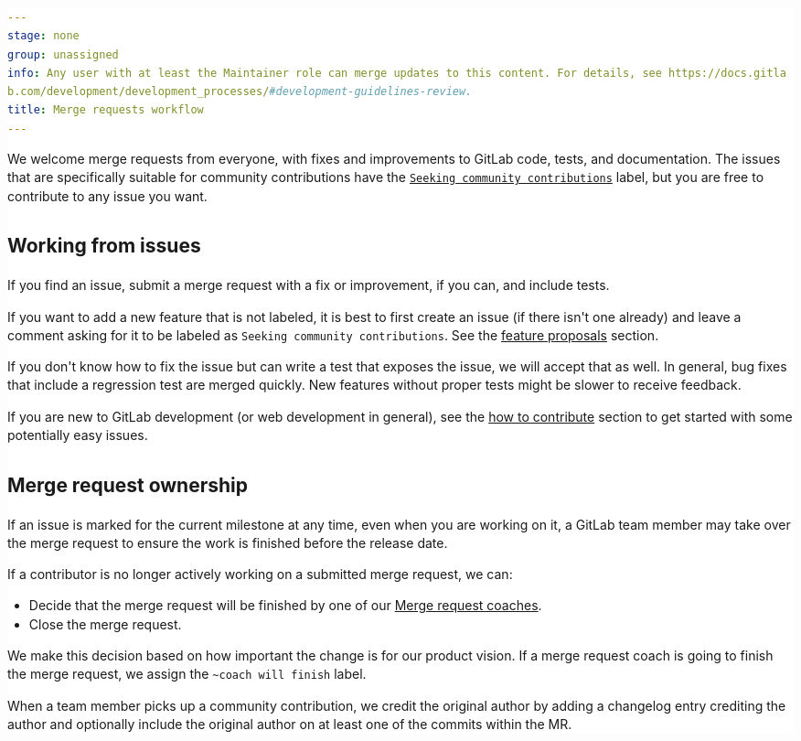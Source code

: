 ```yaml
---
stage: none
group: unassigned
info: Any user with at least the Maintainer role can merge updates to this content. For details, see https://docs.gitlab.com/development/development_processes/#development-guidelines-review.
title: Merge requests workflow
---
```


We welcome merge requests from everyone, with fixes and improvements
to GitLab code, tests, and documentation. The issues that are specifically suitable
for community contributions have the
[`Seeking community contributions`](../labels/_index.md#label-for-community-contributors)
label, but you are free to contribute to any issue you want.

## Working from issues

If you find an issue, submit a merge request with a fix or improvement,
if you can, and include tests.

If you want to add a new feature that is not labeled, it is best to first create
an issue (if there isn't one already) and leave a comment asking for it
to be labeled as `Seeking community contributions`. See the [feature proposals](issue_workflow.md#feature-proposals)
section.

If you don't know how to fix the issue but can write a test that exposes the
issue, we will accept that as well. In general, bug fixes that include a
regression test are merged quickly. New features without proper tests
might be slower to receive feedback.

If you are new to GitLab development (or web development in general), see the
[how to contribute](_index.md#how-to-contribute) section to get started with
some potentially easy issues.

## Merge request ownership

If an issue is marked for the current milestone at any time, even
when you are working on it, a GitLab team member may take over the merge request to ensure the work is finished before the release date.

If a contributor is no longer actively working on a submitted merge request,
we can:

- Decide that the merge request will be finished by one of our
  [Merge request coaches](https://about.gitlab.com/company/team/).
- Close the merge request.

We make this decision based on how important the change is for our product vision. If a merge
request coach is going to finish the merge request, we assign the
`~coach will finish` label.

When a team member picks up a community contribution,
we credit the original author by adding a changelog entry crediting the author
and optionally include the original author on at least one of the commits
within the MR.
